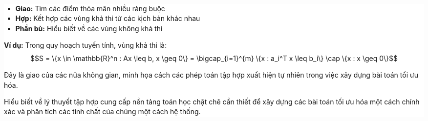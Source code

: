 - **Giao:** Tìm các điểm thỏa mãn nhiều ràng buộc
- **Hợp:** Kết hợp các vùng khả thi từ các kịch bản khác nhau
- **Phần bù:** Hiểu biết về các vùng không khả thi

**Ví dụ:** Trong quy hoạch tuyến tính, vùng khả thi là:
$$S = \{x \in \mathbb{R}^n : Ax \leq b, x \geq 0\} = \bigcap_{i=1}^{m} \{x : a_i^T x \leq b_i\} \cap \{x : x \geq 0\}$$

Đây là giao của các nửa không gian, minh họa cách các phép toán tập hợp xuất hiện tự nhiên trong việc xây dựng bài toán tối ưu hóa.

Hiểu biết về lý thuyết tập hợp cung cấp nền tảng toán học chặt chẽ cần thiết để xây dựng các bài toán tối ưu hóa một cách chính xác và phân tích các tính chất của chúng một cách hệ thống.
